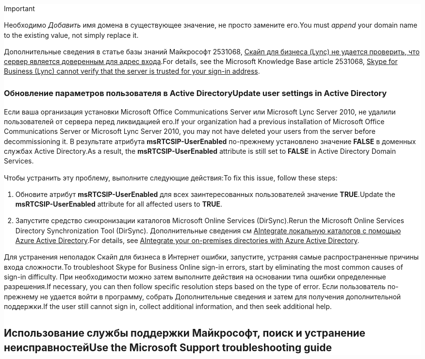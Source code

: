 > [!IMPORTANT]
>  <span data-ttu-id="ce4f6-246">Необходимо *Добавить* имя домена в существующее значение, не просто замените его.</span><span class="sxs-lookup"><span data-stu-id="ce4f6-246">You must *append*  your domain name to the existing value, not simply replace it.</span></span>

<span data-ttu-id="ce4f6-247">Дополнительные сведения в статье базы знаний Майкрософт 2531068, [Скайп для бизнеса (Lync) не удается проверить, что сервер является доверенным для адрес входа](https://go.microsoft.com/fwlink/?linkid=3052&amp;kbid=2531068).</span><span class="sxs-lookup"><span data-stu-id="ce4f6-247">For details, see the Microsoft Knowledge Base article 2531068, [Skype for Business (Lync) cannot verify that the server is trusted for your sign-in address](https://go.microsoft.com/fwlink/?linkid=3052&amp;kbid=2531068).</span></span>

### <a name="update-user-settings-in-active-directory"></a><span data-ttu-id="ce4f6-248">Обновление параметров пользователя в Active Directory</span><span class="sxs-lookup"><span data-stu-id="ce4f6-248">Update user settings in Active Directory</span></span>
<span data-ttu-id="ce4f6-249"><a name="update-user-settings"> </a></span><span class="sxs-lookup"><span data-stu-id="ce4f6-249"></span></span>

<span data-ttu-id="ce4f6-250">Если ваша организация установки Microsoft Office Communications Server или Microsoft Lync Server 2010, не удалили пользователей от сервера перед ликвидацией его.</span><span class="sxs-lookup"><span data-stu-id="ce4f6-250">If your organization had a previous installation of Microsoft Office Communications Server or Microsoft Lync Server 2010, you may not have deleted your users from the server before decommissioning it.</span></span> <span data-ttu-id="ce4f6-251">В результате атрибута **msRTCSIP-UserEnabled** по-прежнему установлено значение **FALSE** в доменных службах Active Directory.</span><span class="sxs-lookup"><span data-stu-id="ce4f6-251">As a result, the **msRTCSIP-UserEnabled** attribute is still set to **FALSE** in Active Directory Domain Services.</span></span>

<span data-ttu-id="ce4f6-252">Чтобы устранить эту проблему, выполните следующие действия:</span><span class="sxs-lookup"><span data-stu-id="ce4f6-252">To fix this issue, follow these steps:</span></span>

1. <span data-ttu-id="ce4f6-253">Обновите атрибут **msRTCSIP-UserEnabled** для всех заинтересованных пользователей значение **TRUE**.</span><span class="sxs-lookup"><span data-stu-id="ce4f6-253">Update the **msRTCSIP-UserEnabled** attribute for all affected users to **TRUE**.</span></span>

2. <span data-ttu-id="ce4f6-254">Запустите средство синхронизации каталогов Microsoft Online Services (DirSync).</span><span class="sxs-lookup"><span data-stu-id="ce4f6-254">Rerun the Microsoft Online Services Directory Synchronization Tool (DirSync).</span></span> <span data-ttu-id="ce4f6-255">Дополнительные сведения см [AIntegrate локальную каталогов с помощью Azure Active Directory](https://technet.microsoft.com/en-us/library/hh967642.aspx).</span><span class="sxs-lookup"><span data-stu-id="ce4f6-255">For details, see [AIntegrate your on-premises directories with Azure Active Directory](https://technet.microsoft.com/en-us/library/hh967642.aspx).</span></span>

<span data-ttu-id="ce4f6-256">Для устранения неполадок Скайп для бизнеса в Интернет ошибки, запустите, устраняя самые распространенные причины входа сложности.</span><span class="sxs-lookup"><span data-stu-id="ce4f6-256">To troubleshoot Skype for Business Online sign-in errors, start by eliminating the most common causes of sign-in difficulty.</span></span> <span data-ttu-id="ce4f6-257">При необходимости можно затем выполните действия на основании типа ошибки определенные разрешения.</span><span class="sxs-lookup"><span data-stu-id="ce4f6-257">If necessary, you can then follow specific resolution steps based on the type of error.</span></span> <span data-ttu-id="ce4f6-258">Если пользователь по-прежнему не удается войти в программу, собрать Дополнительные сведения и затем для получения дополнительной поддержки.</span><span class="sxs-lookup"><span data-stu-id="ce4f6-258">If the user still cannot sign in, collect additional information, and then seek additional help.</span></span>
## <a name="use-the-microsoft-support-troubleshooting-guide"></a><span data-ttu-id="ce4f6-259">Использование службы поддержки Майкрософт, поиск и устранение неисправностей</span><span class="sxs-lookup"><span data-stu-id="ce4f6-259">Use the Microsoft Support troubleshooting guide</span></span>
<span data-ttu-id="ce4f6-260"><a name="toc325626447"> </a></span><span class="sxs-lookup"><span data-stu-id="ce4f6-260"></span></span>
